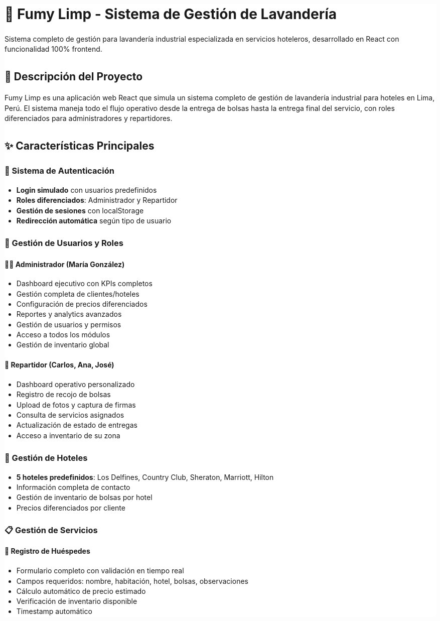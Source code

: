 # 🧺 Fumy Limp - Sistema de Gestión de Lavandería

Sistema completo de gestión para lavandería industrial especializada en servicios hoteleros, desarrollado en React con funcionalidad 100% frontend.

## 🎯 Descripción del Proyecto

Fumy Limp es una aplicación web React que simula un sistema completo de gestión de lavandería industrial para hoteles en Lima, Perú. El sistema maneja todo el flujo operativo desde la entrega de bolsas hasta la entrega final del servicio, con roles diferenciados para administradores y repartidores.

## ✨ Características Principales

### 🔐 Sistema de Autenticación
- **Login simulado** con usuarios predefinidos
- **Roles diferenciados**: Administrador y Repartidor
- **Gestión de sesiones** con localStorage
- **Redirección automática** según tipo de usuario

### 👥 Gestión de Usuarios y Roles

#### 👨‍💼 Administrador (María González)
- Dashboard ejecutivo con KPIs completos
- Gestión completa de clientes/hoteles
- Configuración de precios diferenciados
- Reportes y analytics avanzados
- Gestión de usuarios y permisos
- Acceso a todos los módulos
- Gestión de inventario global

#### 🚚 Repartidor (Carlos, Ana, José)
- Dashboard operativo personalizado
- Registro de recojo de bolsas
- Upload de fotos y captura de firmas
- Consulta de servicios asignados
- Actualización de estado de entregas
- Acceso a inventario de su zona

### 🏨 Gestión de Hoteles
- **5 hoteles predefinidos**: Los Delfines, Country Club, Sheraton, Marriott, Hilton
- Información completa de contacto
- Gestión de inventario de bolsas por hotel
- Precios diferenciados por cliente

### 📋 Gestión de Servicios

#### 📝 Registro de Huéspedes
- Formulario completo con validación en tiempo real
- Campos requeridos: nombre, habitación, hotel, bolsas, observaciones
- Cálculo automático de precio estimado
- Verificación de inventario disponible
- Timestamp automático
